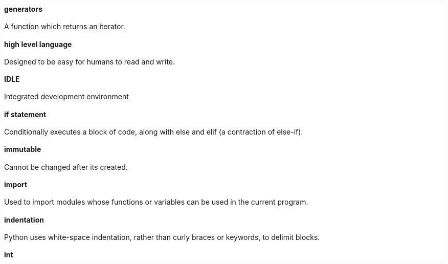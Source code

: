 <span class="text-4505230f--TextH400-3033861f--textContentFamily-49a318e1"><span data-key="5cd9253956cb41e8960dc2ef598330cc"><span data-offset-key="5cd9253956cb41e8960dc2ef598330cc:0">**generators**</span></span></span>

<span class="text-4505230f--TextH400-3033861f--textContentFamily-49a318e1"><span data-key="224698d714be493ebf4cf8a46533d1b7"><span data-offset-key="224698d714be493ebf4cf8a46533d1b7:0">A function which returns an iterator.</span></span></span>

<span class="text-4505230f--TextH400-3033861f--textContentFamily-49a318e1"><span data-key="37e88abd6f704fbc914014057480060a"><span data-offset-key="37e88abd6f704fbc914014057480060a:0">**high level language**</span></span></span>

<span class="text-4505230f--TextH400-3033861f--textContentFamily-49a318e1"><span data-key="d1f9558a6a21406d93c5f9273ef8addf"><span data-offset-key="d1f9558a6a21406d93c5f9273ef8addf:0">Designed to be easy for humans to read and write.</span></span></span>

<span class="text-4505230f--TextH400-3033861f--textContentFamily-49a318e1"><span data-key="c20221029982473a8da59d5ad9086433"><span data-offset-key="c20221029982473a8da59d5ad9086433:0">**IDLE**</span></span></span>

<span class="text-4505230f--TextH400-3033861f--textContentFamily-49a318e1"><span data-key="4cf453bc680045c7991bbbe305998f83"><span data-offset-key="4cf453bc680045c7991bbbe305998f83:0">Integrated development environment</span></span></span>

<span class="text-4505230f--TextH400-3033861f--textContentFamily-49a318e1"><span data-key="002cb251868740eca5f0e227d5618b57"><span data-offset-key="002cb251868740eca5f0e227d5618b57:0">**if statement**</span></span></span>

<span class="text-4505230f--TextH400-3033861f--textContentFamily-49a318e1"><span data-key="eb94654c9f4749e1970a7a7a2cdfadbb"><span data-offset-key="eb94654c9f4749e1970a7a7a2cdfadbb:0">Conditionally executes a block of code, along with else and elif (a contraction of else-if).</span></span></span>

<span class="text-4505230f--TextH400-3033861f--textContentFamily-49a318e1"><span data-key="1d061e57db0c4774b46401bddb588946"><span data-offset-key="1d061e57db0c4774b46401bddb588946:0">**immutable**</span></span></span>

<span class="text-4505230f--TextH400-3033861f--textContentFamily-49a318e1"><span data-key="91f09fe39a924035b5b623596bdf273e"><span data-offset-key="91f09fe39a924035b5b623596bdf273e:0">Cannot be changed after its created.</span></span></span>

<span class="text-4505230f--TextH400-3033861f--textContentFamily-49a318e1"><span data-key="0562b96538cb42458acabe1fe813bb4c"><span data-offset-key="0562b96538cb42458acabe1fe813bb4c:0">**import**</span></span></span>

<span class="text-4505230f--TextH400-3033861f--textContentFamily-49a318e1"><span data-key="b61bd4f20a934a8ab3571d6211c48ca8"><span data-offset-key="b61bd4f20a934a8ab3571d6211c48ca8:0">Used to import modules whose functions or variables can be used in the current program.</span></span></span>

<span class="text-4505230f--TextH400-3033861f--textContentFamily-49a318e1"><span data-key="569cbdb6f9ab4e4eabc219241781a4a5"><span data-offset-key="569cbdb6f9ab4e4eabc219241781a4a5:0">**indentation**</span></span></span>

<span class="text-4505230f--TextH400-3033861f--textContentFamily-49a318e1"><span data-key="1cabca2e24984d88a33ced7af168d097"><span data-offset-key="1cabca2e24984d88a33ced7af168d097:0">Python uses white-space indentation, rather than curly braces or keywords, to delimit blocks.</span></span></span>

<span class="text-4505230f--TextH400-3033861f--textContentFamily-49a318e1"><span data-key="ed2d91829fc448bd86f4ac1d177e3b92"><span data-offset-key="ed2d91829fc448bd86f4ac1d177e3b92:0">**int**</span></span></span>
